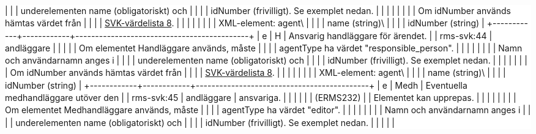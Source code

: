 |            |            | underelementen name (obligatoriskt) och    |
|            |            | idNumber (frivilligt). Se exemplet nedan.  |
|            |            |                                            |
|            |            | Om idNumber används hämtas värdet från     |
|            |            | [SVK-värdelista 8](#_SVK-VÄRDELISTA_8_–).  |
|            |            |                                            |
|            |            | XML-element: agent\                        |
|            |            | name (string)\                             |
|            |            | idNumber (string)                          |
+------------+------------+--------------------------------------------+
| e          | H          | Ansvarig handläggare för ärendet.          |
| rms-svk:44 | andläggare |                                            |
|            |            | Om elementet Handläggare används, måste    |
|            |            | agentType ha värdet "responsible_person".  |
|            |            |                                            |
|            |            | Namn och användarnamn anges i              |
|            |            | underelementen name (obligatoriskt) och    |
|            |            | idNumber (frivilligt). Se exemplet nedan.  |
|            |            |                                            |
|            |            | Om idNumber används hämtas värdet från     |
|            |            | [SVK-värdelista 8](#_SVK-VÄRDELISTA_8_–).  |
|            |            |                                            |
|            |            | XML-element: agent\                        |
|            |            | name (string)\                             |
|            |            | idNumber (string)                          |
+------------+------------+--------------------------------------------+
| e          | Medh       | Eventuella medhandläggare utöver den       |
| rms-svk:45 | and­läggare | ansvariga.                                 |
|            |            |                                            |
| (ERMS232)  |            | Elementet kan upprepas.                    |
|            |            |                                            |
|            |            | Om elementet Medhandläggare används, måste |
|            |            | agentType ha värdet "editor".              |
|            |            |                                            |
|            |            | Namn och användarnamn anges i              |
|            |            | underelementen name (obligatoriskt) och    |
|            |            | idNumber (frivilligt). Se exemplet nedan.  |
|            |            |                                            |